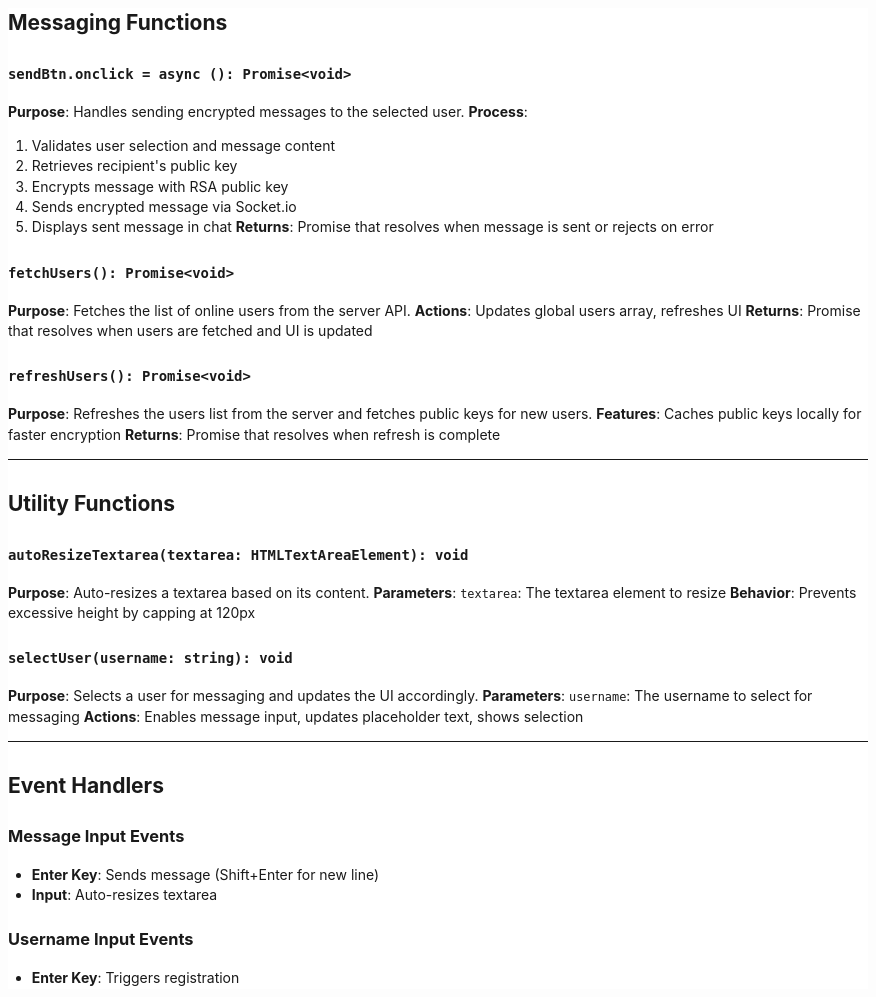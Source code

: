 
## Messaging Functions

### `sendBtn.onclick = async (): Promise<void>`
**Purpose**: Handles sending encrypted messages to the selected user.
**Process**:
1. Validates user selection and message content
2. Retrieves recipient's public key
3. Encrypts message with RSA public key
4. Sends encrypted message via Socket.io
5. Displays sent message in chat
**Returns**: Promise that resolves when message is sent or rejects on error

### `fetchUsers(): Promise<void>`
**Purpose**: Fetches the list of online users from the server API.
**Actions**: Updates global users array, refreshes UI
**Returns**: Promise that resolves when users are fetched and UI is updated

### `refreshUsers(): Promise<void>`
**Purpose**: Refreshes the users list from the server and fetches public keys for new users.
**Features**: Caches public keys locally for faster encryption
**Returns**: Promise that resolves when refresh is complete

---

## Utility Functions

### `autoResizeTextarea(textarea: HTMLTextAreaElement): void`
**Purpose**: Auto-resizes a textarea based on its content.
**Parameters**: `textarea`: The textarea element to resize
**Behavior**: Prevents excessive height by capping at 120px

### `selectUser(username: string): void`
**Purpose**: Selects a user for messaging and updates the UI accordingly.
**Parameters**: `username`: The username to select for messaging
**Actions**: Enables message input, updates placeholder text, shows selection

---

## Event Handlers

### Message Input Events
- **Enter Key**: Sends message (Shift+Enter for new line)
- **Input**: Auto-resizes textarea

### Username Input Events  
- **Enter Key**: Triggers registration
